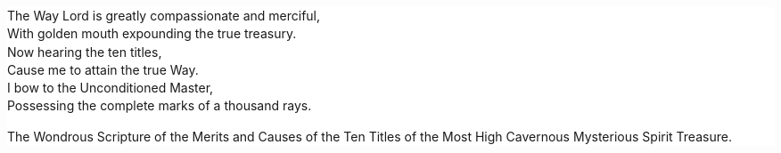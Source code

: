 The Way Lord is greatly compassionate and merciful,  
With golden mouth expounding the true treasury.  
Now hearing the ten titles,  
Cause me to attain the true Way.  
I bow to the Unconditioned Master,  
Possessing the complete marks of a thousand rays.

The Wondrous Scripture of the Merits and Causes of the Ten Titles of the Most High Cavernous Mysterious Spirit Treasure.
